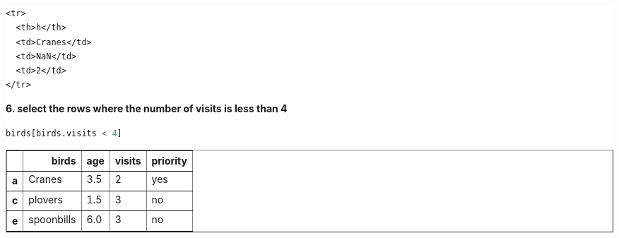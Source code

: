     <tr>
      <th>h</th>
      <td>Cranes</td>
      <td>NaN</td>
      <td>2</td>
    </tr>
  </tbody>
</table>
</div>



**6. select the rows where the number of visits is less than 4**


```python
birds[birds.visits < 4]
```




<div>
<style scoped>
    .dataframe tbody tr th:only-of-type {
        vertical-align: middle;
    }

    .dataframe tbody tr th {
        vertical-align: top;
    }

    .dataframe thead th {
        text-align: right;
    }
</style>
<table border="1" class="dataframe">
  <thead>
    <tr style="text-align: right;">
      <th></th>
      <th>birds</th>
      <th>age</th>
      <th>visits</th>
      <th>priority</th>
    </tr>
  </thead>
  <tbody>
    <tr>
      <th>a</th>
      <td>Cranes</td>
      <td>3.5</td>
      <td>2</td>
      <td>yes</td>
    </tr>
    <tr>
      <th>c</th>
      <td>plovers</td>
      <td>1.5</td>
      <td>3</td>
      <td>no</td>
    </tr>
    <tr>
      <th>e</th>
      <td>spoonbills</td>
      <td>6.0</td>
      <td>3</td>
      <td>no</td>
    </tr>
    <tr>